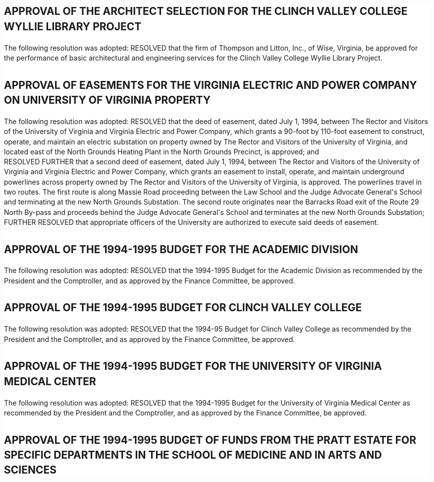 ## APPROVAL OF THE ARCHITECT SELECTION FOR THE CLINCH VALLEY COLLEGE WYLLIE LIBRARY PROJECT

The following resolution was adopted: RESOLVED that the firm of Thompson and Litton, Inc., of Wise, Virginia, be approved for the performance of basic architectural and engineering services for the Clinch Valley College Wyllie Library Project.

## APPROVAL OF EASEMENTS FOR THE VIRGINIA ELECTRIC AND POWER COMPANY ON UNIVERSITY OF VIRGINIA PROPERTY

The following resolution was adopted: RESOLVED that the deed of easement, dated July 1, 1994, between The Rector and Visitors of the University of Virginia and Virginia Electric and Power Company, which grants a 90-foot by 110-foot easement to construct, operate, and maintain an electric substation on property owned by The Rector and Visitors of the University of Virginia, and located east of the North Grounds Heating Plant in the North Grounds Precinct, is approved; and\
RESOLVED FURTHER that a second deed of easement, dated July 1, 1994, between The Rector and Visitors of the University of Virginia and Virginia Electric and Power Company, which grants an easement to install, operate, and maintain underground powerlines across property owned by The Rector and Visitors of the University of Virginia, is approved. The powerlines travel in two routes. The first route is along Massie Road proceeding between the Law School and the Judge Advocate General's School and terminating at the new North Grounds Substation. The second route originates near the Barracks Road exit of the Route 29 North By-pass and proceeds behind the Judge Advocate General's School and terminates at the new North Grounds Substation;\
FURTHER RESOLVED that appropriate officers of the University are authorized to execute said deeds of easement.

## APPROVAL OF THE 1994-1995 BUDGET FOR THE ACADEMIC DIVISION

The following resolution was adopted: RESOLVED that the 1994-1995 Budget for the Academic Division as recommended by the President and the Comptroller, and as approved by the Finance Committee, be approved.

## APPROVAL OF THE 1994-1995 BUDGET FOR CLINCH VALLEY COLLEGE

The following resolution was adopted: RESOLVED that the 1994-95 Budget for Clinch Valley College as recommended by the President and the Comptroller, and as approved by the Finance Committee, be approved.

## APPROVAL OF THE 1994-1995 BUDGET FOR THE UNIVERSITY OF VIRGINIA MEDICAL CENTER

The following resolution was adopted: RESOLVED that the 1994-1995 Budget for the University of Virginia Medical Center as recommended by the President and the Comptroller, and as approved by the Finance Committee, be approved.

## APPROVAL OF THE 1994-1995 BUDGET OF FUNDS FROM THE PRATT ESTATE FOR SPECIFIC DEPARTMENTS IN THE SCHOOL OF MEDICINE AND IN ARTS AND SCIENCES
